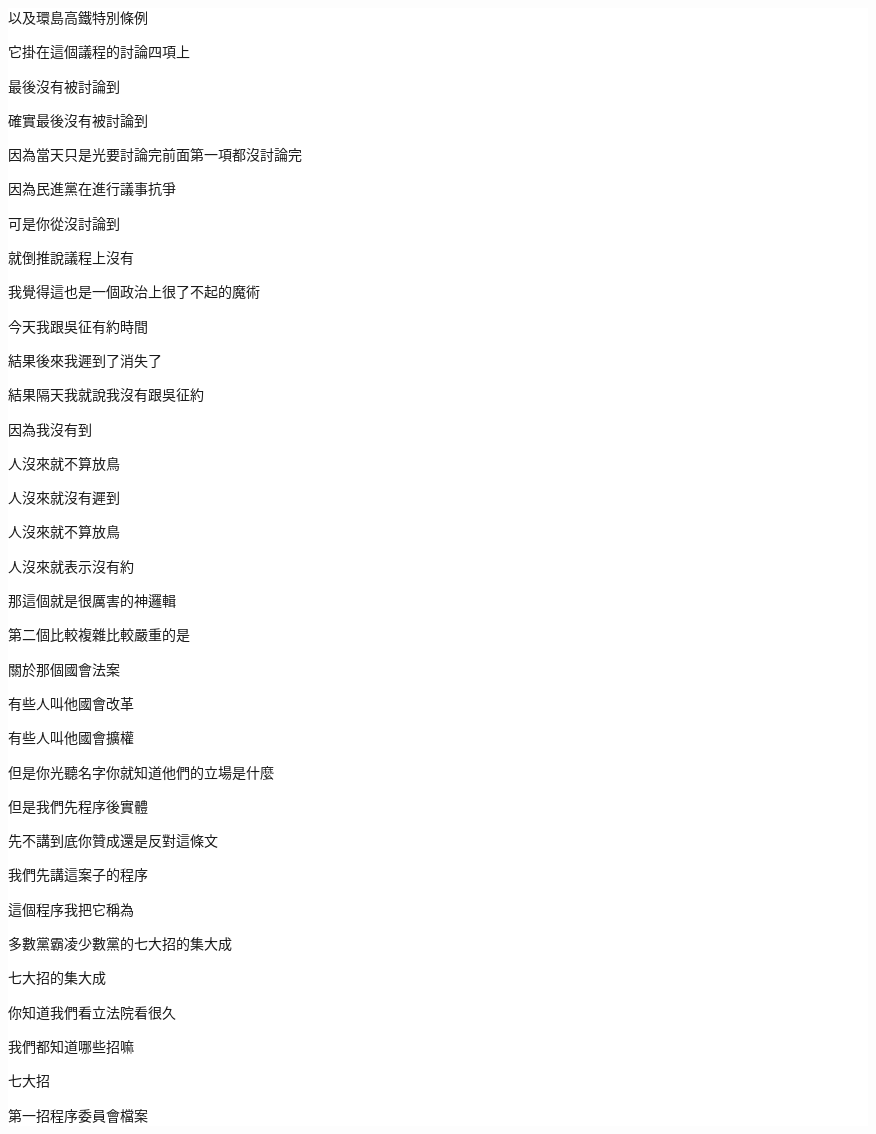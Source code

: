 以及環島高鐵特別條例

它掛在這個議程的討論四項上

最後沒有被討論到

確實最後沒有被討論到

因為當天只是光要討論完前面第一項都沒討論完

因為民進黨在進行議事抗爭

可是你從沒討論到

就倒推說議程上沒有

我覺得這也是一個政治上很了不起的魔術

今天我跟吳征有約時間

結果後來我遲到了消失了

結果隔天我就說我沒有跟吳征約

因為我沒有到

人沒來就不算放鳥

人沒來就沒有遲到

人沒來就不算放鳥

人沒來就表示沒有約

那這個就是很厲害的神邏輯

第二個比較複雜比較嚴重的是

關於那個國會法案

有些人叫他國會改革

有些人叫他國會擴權

但是你光聽名字你就知道他們的立場是什麼

但是我們先程序後實體

先不講到底你贊成還是反對這條文

我們先講這案子的程序

這個程序我把它稱為

多數黨霸凌少數黨的七大招的集大成

七大招的集大成

你知道我們看立法院看很久

我們都知道哪些招嘛

七大招

第一招程序委員會檔案
